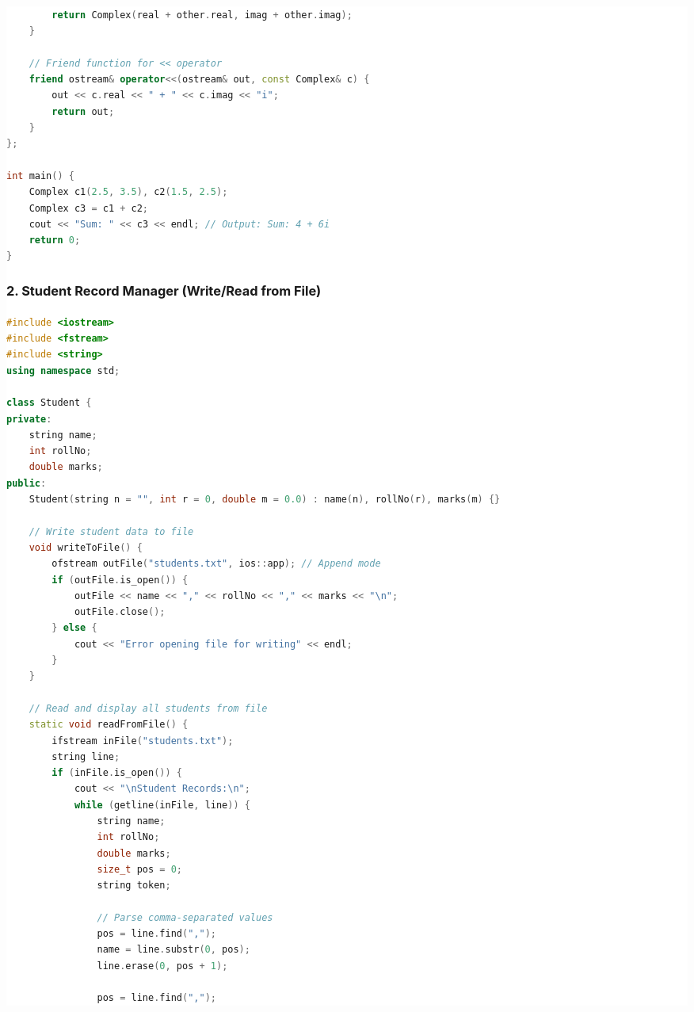 ```cpp
        return Complex(real + other.real, imag + other.imag);
    }

    // Friend function for << operator
    friend ostream& operator<<(ostream& out, const Complex& c) {
        out << c.real << " + " << c.imag << "i";
        return out;
    }
};

int main() {
    Complex c1(2.5, 3.5), c2(1.5, 2.5);
    Complex c3 = c1 + c2;
    cout << "Sum: " << c3 << endl; // Output: Sum: 4 + 6i
    return 0;
}
```

### 2. Student Record Manager (Write/Read from File)
```cpp
#include <iostream>
#include <fstream>
#include <string>
using namespace std;

class Student {
private:
    string name;
    int rollNo;
    double marks;
public:
    Student(string n = "", int r = 0, double m = 0.0) : name(n), rollNo(r), marks(m) {}

    // Write student data to file
    void writeToFile() {
        ofstream outFile("students.txt", ios::app); // Append mode
        if (outFile.is_open()) {
            outFile << name << "," << rollNo << "," << marks << "\n";
            outFile.close();
        } else {
            cout << "Error opening file for writing" << endl;
        }
    }

    // Read and display all students from file
    static void readFromFile() {
        ifstream inFile("students.txt");
        string line;
        if (inFile.is_open()) {
            cout << "\nStudent Records:\n";
            while (getline(inFile, line)) {
                string name;
                int rollNo;
                double marks;
                size_t pos = 0;
                string token;

                // Parse comma-separated values
                pos = line.find(",");
                name = line.substr(0, pos);
                line.erase(0, pos + 1);

                pos = line.find(",");
```